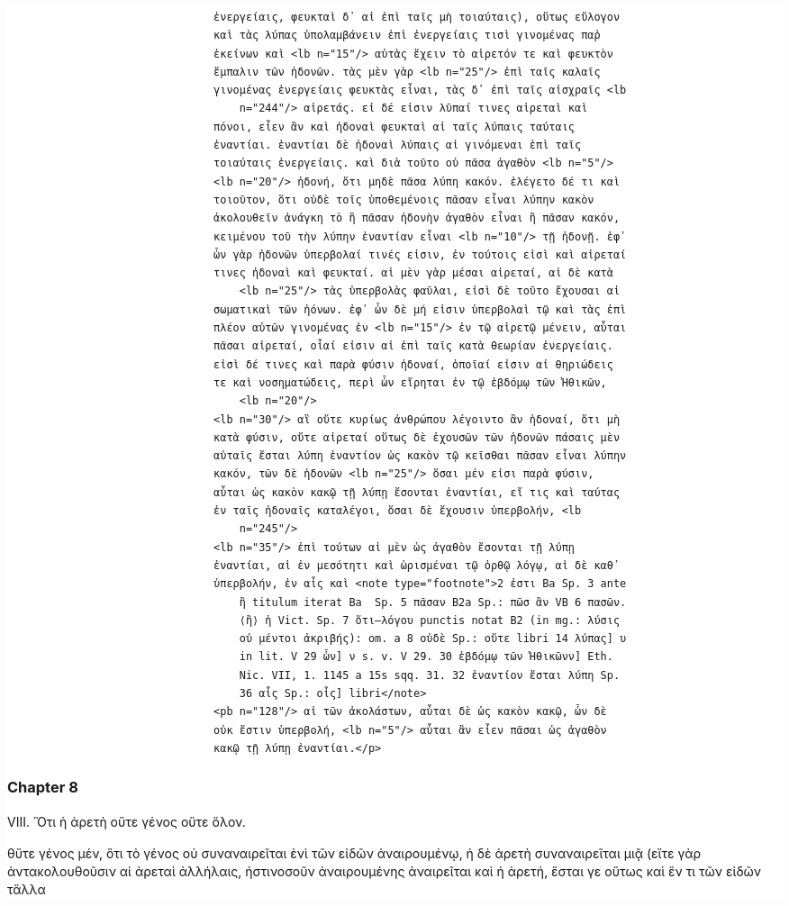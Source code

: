                                     ἐνεργείαις, φευκταὶ δ᾿ αἱ ἐπὶ ταῖς μὴ τοιαύταις), οὕτως εὔλογον
                                    καὶ τὰς λύπας ὑπολαμβάνειν ἐπὶ ἐνεργείαις τισὶ γινομένας παῤ
                                    ἐκείνων καὶ <lb n="15"/> αὐτὰς ἔχειν τὸ αἱρετόν τε καὶ φευκτὸν
                                    ἔμπαλιν τῶν ἡδονῶν. τὰς μὲν γὰρ <lb n="25"/> ἐπὶ ταῖς καλαῖς
                                    γινομένας ἐνεργείαις φευκτὰς εἶναι, τὰς δ᾿ ἐπὶ ταῖς αἰσχραῖς <lb
                                        n="244"/> αἱρετάς. εἰ δέ εἰσιν λῦπαί τινες αἱρεταὶ καὶ
                                    πόνοι, εἶεν ἂν καὶ ἡδοναὶ φευκταὶ αἱ ταῖς λύπαις ταύταις
                                    ἐναντίαι. ἐναντίαι δὲ ἡδοναὶ λύπαις αἱ γινόμεναι ἐπὶ ταῖς
                                    τοιαύταις ἐνεργείαις. καὶ διὰ τοῦτο οὐ πᾶσα ἀγαθὸν <lb n="5"/>
                                    <lb n="20"/> ἡδονή, ὅτι μηδὲ πᾶσα λύπη κακόν. ἐλέγετο δέ τι καὶ
                                    τοιοῦτον, ὅτι οὐδὲ τοῖς ὑποθεμένοις πᾶσαν εἶναι λύπην κακὸν
                                    ἀκολουθεῖν ἀνάγκη τὸ ἢ πᾶσαν ἡδονὴν ἀγαθὸν εἶναι ἢ πᾶσαν κακόν,
                                    κειμένου τοῦ τὴν λύπην ἐναντίαν εἶναι <lb n="10"/> τῇ ἡδονῇ. ἐφ᾿
                                    ὧν γὰρ ἡδονῶν ὑπερβολαί τινές εἰσιν, ἐν τούτοις εἰσὶ καὶ αἱρεταί
                                    τινες ἡδοναὶ καὶ φευκταί. αἱ μὲν γὰρ μέσαι αἱρεταί, αἱ δὲ κατὰ
                                        <lb n="25"/> τὰς ὑπερβολὰς φαῦλαι, εἰσὶ δὲ τοῦτο ἔχουσαι αἱ
                                    σωματικαὶ τῶν ἡόνων. ἐφ᾿ ὧν δὲ μή εἰσιν ὑπερβολαὶ τῷ καὶ τὰς ἐπὶ
                                    πλέον αὐτῶν γινομένας ἐν <lb n="15"/> ἐν τῷ αἱρετῷ μένειν, αὗται
                                    πᾶσαι αἱρεταί, οἷαί εἰσιν αἱ ἐπὶ ταῖς κατὰ θεωρίαν ἐνεργείαις.
                                    εἰσὶ δέ τινες καὶ παρὰ φύσιν ἡδοναί, ὁποῖαί εἰσιν αἱ θηριώδεις
                                    τε καὶ νοσηματώδεις, περὶ ὧν εἴρηται ἐν τῷ ἑβδόμῳ τῶν Ἠθικῶν,
                                        <lb n="20"/>
                                    <lb n="30"/> αἳ οὔτε κυρίως ἀνθρώπου λέγοιντο ἂν ἡδοναί, ὅτι μὴ
                                    κατὰ φύσιν, οὔτε αἱρεταί οὕτως δὲ ἐχουσῶν τῶν ἡδονῶν πάσαις μὲν
                                    αὐταῖς ἔσται λύπη ἐναντίον ὡς κακὸν τῷ κεῖσθαι πᾶσαν εἶναι λύπην
                                    κακόν, τῶν δὲ ἡδονῶν <lb n="25"/> ὅσαι μέν εἰσι παρὰ φύσιν,
                                    αὗται ὡς κακὸν κακῷ τῇ λύπῃ ἔσονται ἐναντίαι, εἴ τις καὶ ταύτας
                                    ἐν ταῖς ἡδοναῖς καταλέγοι, ὅσαι δὲ ἔχουσιν ὑπερβολήν, <lb
                                        n="245"/>
                                    <lb n="35"/> ἐπὶ τούτων αἱ μὲν ὡς ἀγαθὸν ἔσονται τῇ λύπῃ
                                    ἐναντίαι, αἱ ἐν μεσότητι καὶ ὡρισμέναι τῷ ὀρθῷ λόγῳ, αἱ δὲ καθ᾿
                                    ὑπερβολήν, ἐν αἷς καὶ <note type="footnote">2 ἐστι Ba Sp. 3 ante
                                        ἢ titulum iterat Ba  Sp. 5 πᾶσαν B2a Sp.: πῶσ ἂν VB 6 πασῶν.
                                        ⟨ἢ⟩ ἡ Vict. Sp. 7 ὅτι—λόγου punctis notat B2 (in mg.: λύσις
                                        οὐ μέντοι ἀκριβής): om. a 8 οὐδὲ Sp.: οὔτε libri 14 λύπας] υ
                                        in lit. V 29 ὧν] ν s. v. V 29. 30 ἑβδόμῳ τῶν Ἠθικῶνν] Eth.
                                        Nic. VII, 1. 1145 a 15s sqq. 31. 32 ἐναντίον ἔσται λύπη Sp.
                                        36 αἷς Sp.: οἷς] libri</note>
                                    <pb n="128"/> αἱ τῶν ἀκολάστων, αὖται δὲ ὡς κακὸν κακῷ, ὧν δὲ
                                    οὐκ ἔστιν ὑπερβολή, <lb n="5"/> αὗται ἂν εἶεν πᾶσαι ὡς ἀγαθὸν
                                    κακῷ τῇ λύπῃ ἐναντίαι.</p>


### Chapter 8

<head>VIII. Ὅτι ἡ ἀρετὴ οὔτε γένος οὔτε ὅλον.</head>
                                <p>θὔτε γένος μέν, ὅτι τὸ γένος οὐ συναναιρεῖται ἑνὶ τῶν εἰδῶν
                                    ἀναιρουμένῳ, <lb n="10"/>
                                    <lb n="5"/> ἡ δὲ ἀρετὴ συναναιρεῖται μιᾷ (εἴτε γὰρ
                                    ἀντακολουθοῦσιν αἱ ἀρεταὶ ἀλλήλαις, ἡστινοσοῦν ἀναιρουμένης
                                    ἀναιρεῖται καὶ ἡ ἀρετή, ἔσται γε οὕτως καὶ ἕν τι τῶν εἰδῶν τἄλλα
